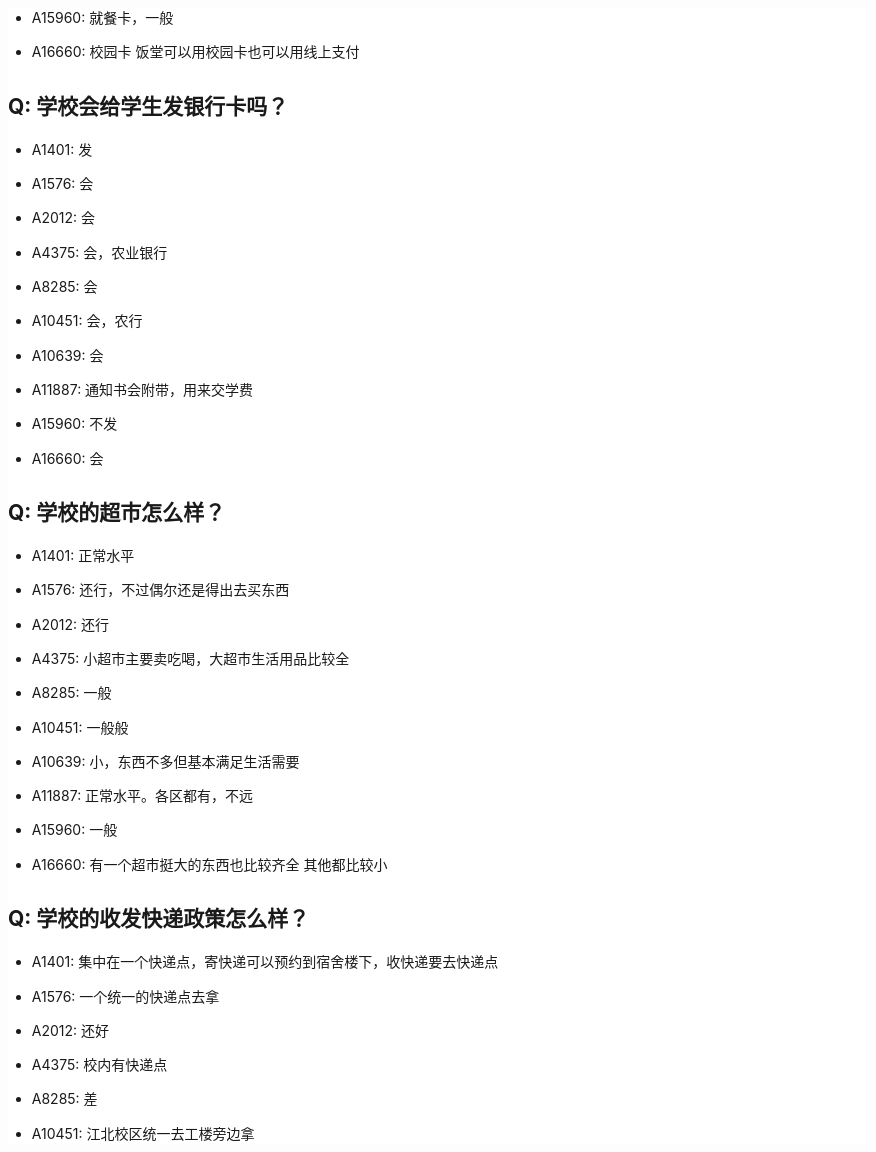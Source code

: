 - A15960: 就餐卡，一般

- A16660: 校园卡 饭堂可以用校园卡也可以用线上支付

## Q: 学校会给学生发银行卡吗？

- A1401: 发

- A1576: 会

- A2012: 会

- A4375: 会，农业银行

- A8285: 会

- A10451: 会，农行

- A10639: 会

- A11887: 通知书会附带，用来交学费

- A15960: 不发

- A16660: 会

## Q: 学校的超市怎么样？

- A1401: 正常水平

- A1576: 还行，不过偶尔还是得出去买东西

- A2012: 还行

- A4375: 小超市主要卖吃喝，大超市生活用品比较全

- A8285: 一般

- A10451: 一般般

- A10639: 小，东西不多但基本满足生活需要

- A11887: 正常水平。各区都有，不远

- A15960: 一般

- A16660: 有一个超市挺大的东西也比较齐全 其他都比较小

## Q: 学校的收发快递政策怎么样？

- A1401: 集中在一个快递点，寄快递可以预约到宿舍楼下，收快递要去快递点

- A1576: 一个统一的快递点去拿

- A2012: 还好

- A4375: 校内有快递点

- A8285: 差

- A10451: 江北校区统一去工楼旁边拿
